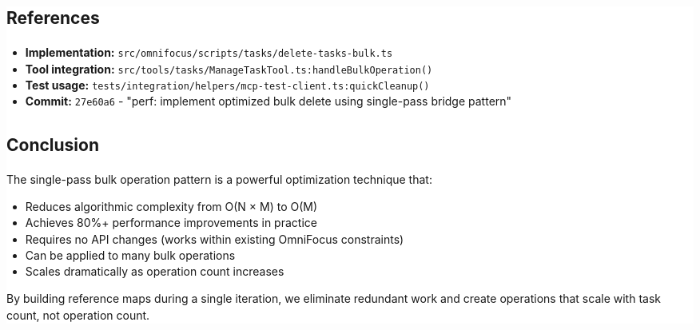 ## References

- **Implementation:** `src/omnifocus/scripts/tasks/delete-tasks-bulk.ts`
- **Tool integration:** `src/tools/tasks/ManageTaskTool.ts:handleBulkOperation()`
- **Test usage:** `tests/integration/helpers/mcp-test-client.ts:quickCleanup()`
- **Commit:** `27e60a6` - "perf: implement optimized bulk delete using single-pass bridge pattern"

## Conclusion

The single-pass bulk operation pattern is a powerful optimization technique that:
- Reduces algorithmic complexity from O(N × M) to O(M)
- Achieves 80%+ performance improvements in practice
- Requires no API changes (works within existing OmniFocus constraints)
- Can be applied to many bulk operations
- Scales dramatically as operation count increases

By building reference maps during a single iteration, we eliminate redundant work and create operations that scale with task count, not operation count.
